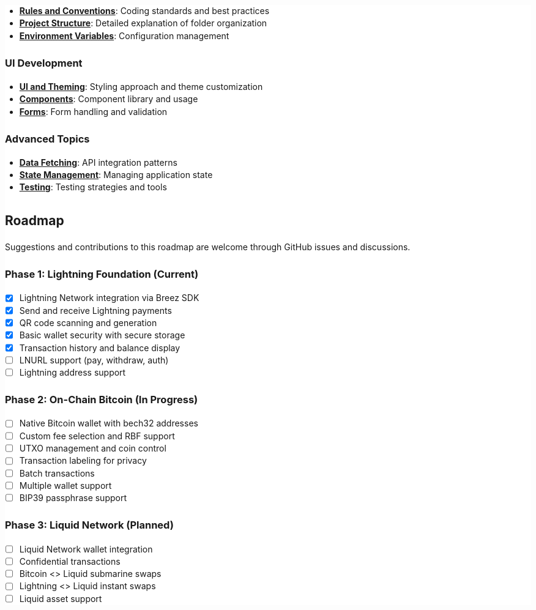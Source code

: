 - **[Rules and Conventions](https://starter.obytes.com/getting-started/rules-and-conventions/)**: Coding standards and best practices
- **[Project Structure](https://starter.obytes.com/getting-started/project-structure)**: Detailed explanation of folder organization
- **[Environment Variables](https://starter.obytes.com/getting-started/environment-vars-config)**: Configuration management

### UI Development

- **[UI and Theming](https://starter.obytes.com/ui-and-theme/ui-theming)**: Styling approach and theme customization
- **[Components](https://starter.obytes.com/ui-and-theme/components)**: Component library and usage
- **[Forms](https://starter.obytes.com/ui-and-theme/Forms)**: Form handling and validation

### Advanced Topics

- **[Data Fetching](https://starter.obytes.com/guides/data-fetching)**: API integration patterns
- **[State Management](https://starter.obytes.com/guides/state-management)**: Managing application state
- **[Testing](https://starter.obytes.com/guides/testing)**: Testing strategies and tools

## Roadmap

Suggestions and contributions to this roadmap are welcome through GitHub issues and discussions.

### Phase 1: Lightning Foundation (Current)

- [x] Lightning Network integration via Breez SDK
- [x] Send and receive Lightning payments
- [x] QR code scanning and generation
- [x] Basic wallet security with secure storage
- [x] Transaction history and balance display
- [ ] LNURL support (pay, withdraw, auth)
- [ ] Lightning address support

### Phase 2: On-Chain Bitcoin (In Progress)

- [ ] Native Bitcoin wallet with bech32 addresses
- [ ] Custom fee selection and RBF support
- [ ] UTXO management and coin control
- [ ] Transaction labeling for privacy
- [ ] Batch transactions
- [ ] Multiple wallet support
- [ ] BIP39 passphrase support

### Phase 3: Liquid Network (Planned)

- [ ] Liquid Network wallet integration
- [ ] Confidential transactions
- [ ] Bitcoin <> Liquid submarine swaps
- [ ] Lightning <> Liquid instant swaps
- [ ] Liquid asset support
